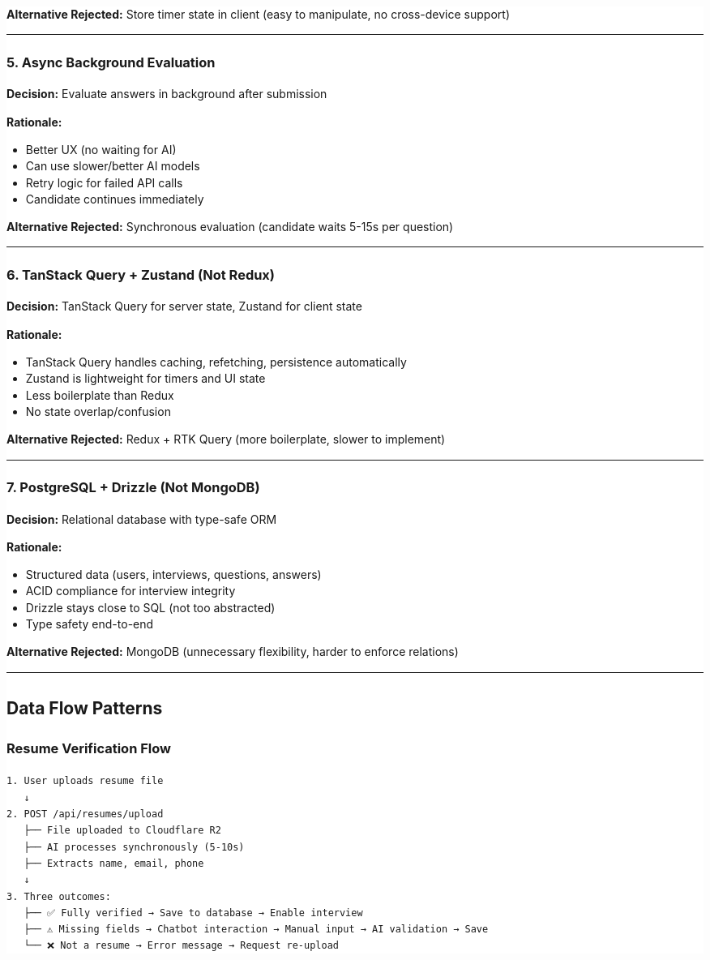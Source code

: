 **Alternative Rejected:** Store timer state in client (easy to manipulate, no cross-device support)

---

### 5. Async Background Evaluation

**Decision:** Evaluate answers in background after submission

**Rationale:**

- Better UX (no waiting for AI)
- Can use slower/better AI models
- Retry logic for failed API calls
- Candidate continues immediately

**Alternative Rejected:** Synchronous evaluation (candidate waits 5-15s per question)

---

### 6. TanStack Query + Zustand (Not Redux)

**Decision:** TanStack Query for server state, Zustand for client state

**Rationale:**

- TanStack Query handles caching, refetching, persistence automatically
- Zustand is lightweight for timers and UI state
- Less boilerplate than Redux
- No state overlap/confusion

**Alternative Rejected:** Redux + RTK Query (more boilerplate, slower to implement)

---

### 7. PostgreSQL + Drizzle (Not MongoDB)

**Decision:** Relational database with type-safe ORM

**Rationale:**

- Structured data (users, interviews, questions, answers)
- ACID compliance for interview integrity
- Drizzle stays close to SQL (not too abstracted)
- Type safety end-to-end

**Alternative Rejected:** MongoDB (unnecessary flexibility, harder to enforce relations)

---

## Data Flow Patterns

### Resume Verification Flow

```
1. User uploads resume file
   ↓
2. POST /api/resumes/upload
   ├── File uploaded to Cloudflare R2
   ├── AI processes synchronously (5-10s)
   ├── Extracts name, email, phone
   ↓
3. Three outcomes:
   ├── ✅ Fully verified → Save to database → Enable interview
   ├── ⚠️ Missing fields → Chatbot interaction → Manual input → AI validation → Save
   └── ❌ Not a resume → Error message → Request re-upload
```
